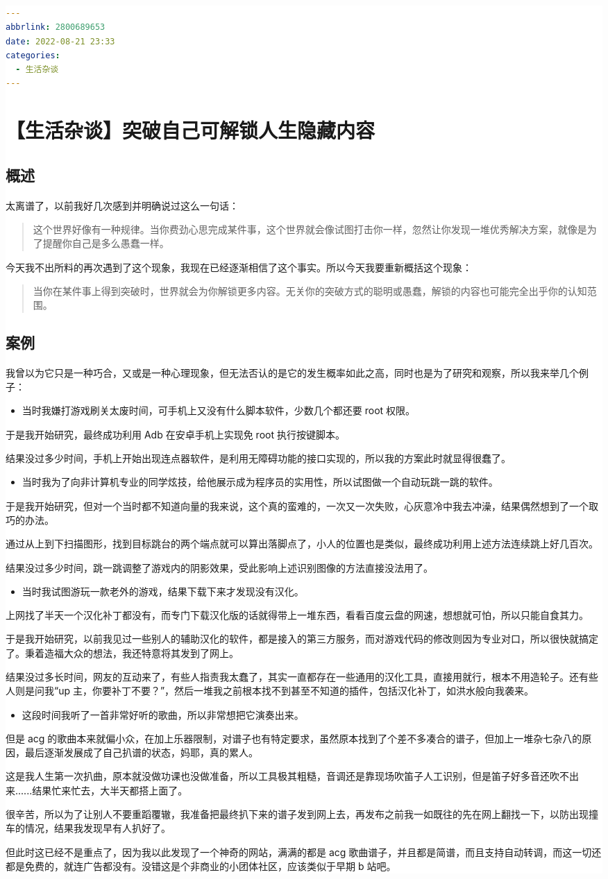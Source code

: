```yaml
---
abbrlink: 2800689653
date: 2022-08-21 23:33
categories:
  - 生活杂谈
---
```


# 【生活杂谈】突破自己可解锁人生隐藏内容

## 概述

太离谱了，以前我好几次感到并明确说过这么一句话：

> 这个世界好像有一种规律。当你费劲心思完成某件事，这个世界就会像试图打击你一样，忽然让你发现一堆优秀解决方案，就像是为了提醒你自己是多么愚蠢一样。

今天我不出所料的再次遇到了这个现象，我现在已经逐渐相信了这个事实。所以今天我要重新概括这个现象：

> 当你在某件事上得到突破时，世界就会为你解锁更多内容。无关你的突破方式的聪明或愚蠢，解锁的内容也可能完全出乎你的认知范围。

## 案例

我曾以为它只是一种巧合，又或是一种心理现象，但无法否认的是它的发生概率如此之高，同时也是为了研究和观察，所以我来举几个例子：

- 当时我嫌打游戏刷关太废时间，可手机上又没有什么脚本软件，少数几个都还要 root 权限。

于是我开始研究，最终成功利用 Adb 在安卓手机上实现免 root 执行按键脚本。

结果没过多少时间，手机上开始出现连点器软件，是利用无障碍功能的接口实现的，所以我的方案此时就显得很蠢了。

- 当时我为了向非计算机专业的同学炫技，给他展示成为程序员的实用性，所以试图做一个自动玩跳一跳的软件。

于是我开始研究，但对一个当时都不知道向量的我来说，这个真的蛮难的，一次又一次失败，心灰意冷中我去冲澡，结果偶然想到了一个取巧的办法。

通过从上到下扫描图形，找到目标跳台的两个端点就可以算出落脚点了，小人的位置也是类似，最终成功利用上述方法连续跳上好几百次。

结果没过多少时间，跳一跳调整了游戏内的阴影效果，受此影响上述识别图像的方法直接没法用了。

- 当时我试图游玩一款老外的游戏，结果下载下来才发现没有汉化。

上网找了半天一个汉化补丁都没有，而专门下载汉化版的话就得带上一堆东西，看看百度云盘的网速，想想就可怕，所以只能自食其力。

于是我开始研究，以前我见过一些别人的辅助汉化的软件，都是接入的第三方服务，而对游戏代码的修改则因为专业对口，所以很快就搞定了。秉着造福大众的想法，我还特意将其发到了网上。

结果没过多长时间，网友的互动来了，有些人指责我太蠢了，其实一直都存在一些通用的汉化工具，直接用就行，根本不用造轮子。还有些人则是问我“up 主，你要补丁不要？”，然后一堆我之前根本找不到甚至不知道的插件，包括汉化补丁，如洪水般向我袭来。

- 这段时间我听了一首非常好听的歌曲，所以非常想把它演奏出来。

但是 acg 的歌曲本来就偏小众，在加上乐器限制，对谱子也有特定要求，虽然原本找到了个差不多凑合的谱子，但加上一堆杂七杂八的原因，最后逐渐发展成了自己扒谱的状态，妈耶，真的累人。

这是我人生第一次扒曲，原本就没做功课也没做准备，所以工具极其粗糙，音调还是靠现场吹笛子人工识别，但是笛子好多音还吹不出来......结果忙来忙去，大半天都搭上面了。

很辛苦，所以为了让别人不要重蹈覆辙，我准备把最终扒下来的谱子发到网上去，再发布之前我一如既往的先在网上翻找一下，以防出现撞车的情况，结果我发现早有人扒好了。

但此时这已经不是重点了，因为我以此发现了一个神奇的网站，满满的都是 acg 歌曲谱子，并且都是简谱，而且支持自动转调，而这一切还都是免费的，就连广告都没有。没错这是个非商业的小团体社区，应该类似于早期 b 站吧。
